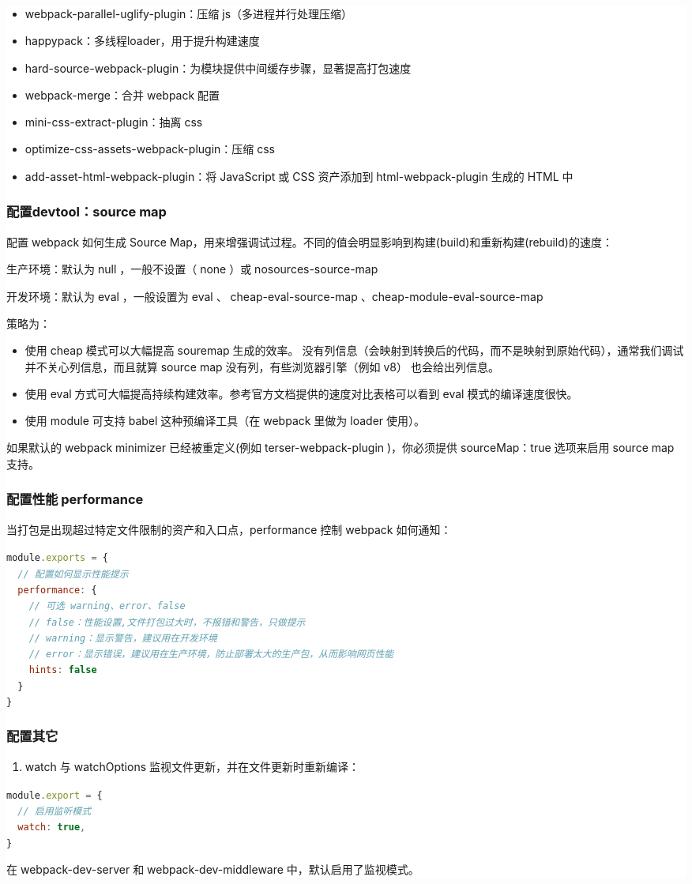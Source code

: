 - webpack-parallel-uglify-plugin：压缩 js（多进程并行处理压缩）

- happypack：多线程loader，用于提升构建速度

- hard-source-webpack-plugin：为模块提供中间缓存步骤，显著提高打包速度

- webpack-merge：合并 webpack 配置

- mini-css-extract-plugin：抽离 css

- optimize-css-assets-webpack-plugin：压缩 css

- add-asset-html-webpack-plugin：将 JavaScript 或 CSS 资产添加到 html-webpack-plugin 生成的 HTML 中

### 配置devtool：source map
配置 webpack 如何生成 Source Map，用来增强调试过程。不同的值会明显影响到构建(build)和重新构建(rebuild)的速度：

生产环境：默认为 null ，一般不设置（ none ）或 nosources-source-map

开发环境：默认为 eval ，一般设置为 eval 、 cheap-eval-source-map 、cheap-module-eval-source-map

策略为：
- 使用 cheap 模式可以大幅提高 souremap 生成的效率。 没有列信息（会映射到转换后的代码，而不是映射到原始代码），通常我们调试并不关心列信息，而且就算 source map 没有列，有些浏览器引擎（例如 v8） 也会给出列信息。

- 使用 eval 方式可大幅提高持续构建效率。参考官方文档提供的速度对比表格可以看到 eval 模式的编译速度很快。

- 使用 module 可支持 babel 这种预编译工具（在 webpack 里做为 loader 使用）。

如果默认的 webpack minimizer 已经被重定义(例如 terser-webpack-plugin )，你必须提供 sourceMap：true 选项来启用 source map 支持。

### 配置性能 performance
当打包是出现超过特定文件限制的资产和入口点，performance 控制 webpack 如何通知：
```js
module.exports = {
  // 配置如何显示性能提示
  performance: {
    // 可选 warning、error、false
    // false：性能设置,文件打包过大时，不报错和警告，只做提示
    // warning：显示警告，建议用在开发环境
    // error：显示错误，建议用在生产环境，防止部署太大的生产包，从而影响网页性能
    hints: false
  }
}
```

### 配置其它
1. watch 与 watchOptions
监视文件更新，并在文件更新时重新编译：
```js
module.export = {
  // 启用监听模式
  watch: true,
}
```
在 webpack-dev-server 和 webpack-dev-middleware 中，默认启用了监视模式。

